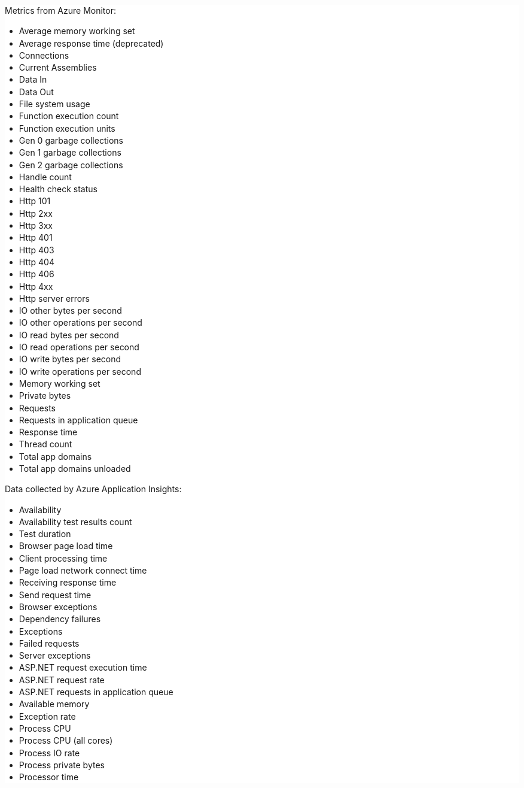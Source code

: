 Metrics from Azure Monitor:

- Average memory working set
- Average response time (deprecated)
- Connections
- Current Assemblies
- Data In
- Data Out
- File system usage
- Function execution count
- Function execution units
- Gen 0 garbage collections
- Gen 1 garbage collections
- Gen 2 garbage collections
- Handle count
- Health check status
- Http 101
- Http 2xx
- Http 3xx
- Http 401
- Http 403
- Http 404
- Http 406
- Http 4xx
- Http server errors
- IO other bytes per second
- IO other operations per second
- IO read bytes per second
- IO read operations per second
- IO write bytes per second
- IO write operations per second
- Memory working set
- Private bytes
- Requests
- Requests in application queue
- Response time
- Thread count
- Total app domains
- Total app domains unloaded

Data collected by Azure Application Insights:

- Availability
- Availability test results count
- Test duration
- Browser page load time
- Client processing time
- Page load network connect time
- Receiving response time
- Send request time
- Browser exceptions
- Dependency failures
- Exceptions
- Failed requests
- Server exceptions
- ASP.NET request execution time
- ASP.NET request rate
- ASP.NET requests in application queue
- Available memory
- Exception rate
- Process CPU
- Process CPU (all cores)
- Process IO rate
- Process private bytes
- Processor time